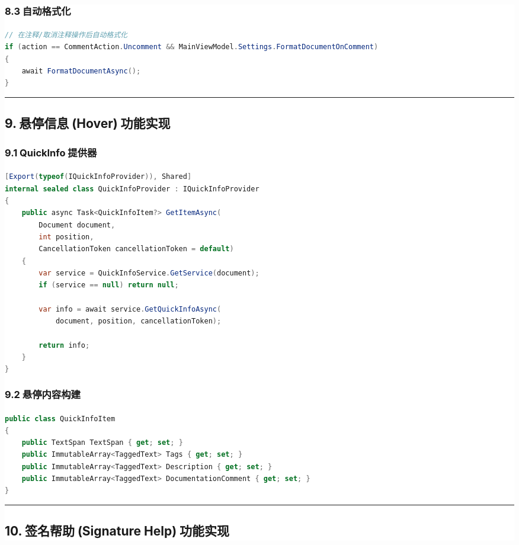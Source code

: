 ### 8.3 自动格式化

```csharp
// 在注释/取消注释操作后自动格式化
if (action == CommentAction.Uncomment && MainViewModel.Settings.FormatDocumentOnComment)
{
    await FormatDocumentAsync();
}
```

---

## 9. 悬停信息 (Hover) 功能实现

### 9.1 QuickInfo 提供器

```csharp
[Export(typeof(IQuickInfoProvider)), Shared]
internal sealed class QuickInfoProvider : IQuickInfoProvider
{
    public async Task<QuickInfoItem?> GetItemAsync(
        Document document,
        int position, 
        CancellationToken cancellationToken = default)
    {
        var service = QuickInfoService.GetService(document);
        if (service == null) return null;
        
        var info = await service.GetQuickInfoAsync(
            document, position, cancellationToken);
            
        return info;
    }
}
```

### 9.2 悬停内容构建

```csharp
public class QuickInfoItem
{
    public TextSpan TextSpan { get; set; }
    public ImmutableArray<TaggedText> Tags { get; set; }
    public ImmutableArray<TaggedText> Description { get; set; }
    public ImmutableArray<TaggedText> DocumentationComment { get; set; }
}
```

---

## 10. 签名帮助 (Signature Help) 功能实现
